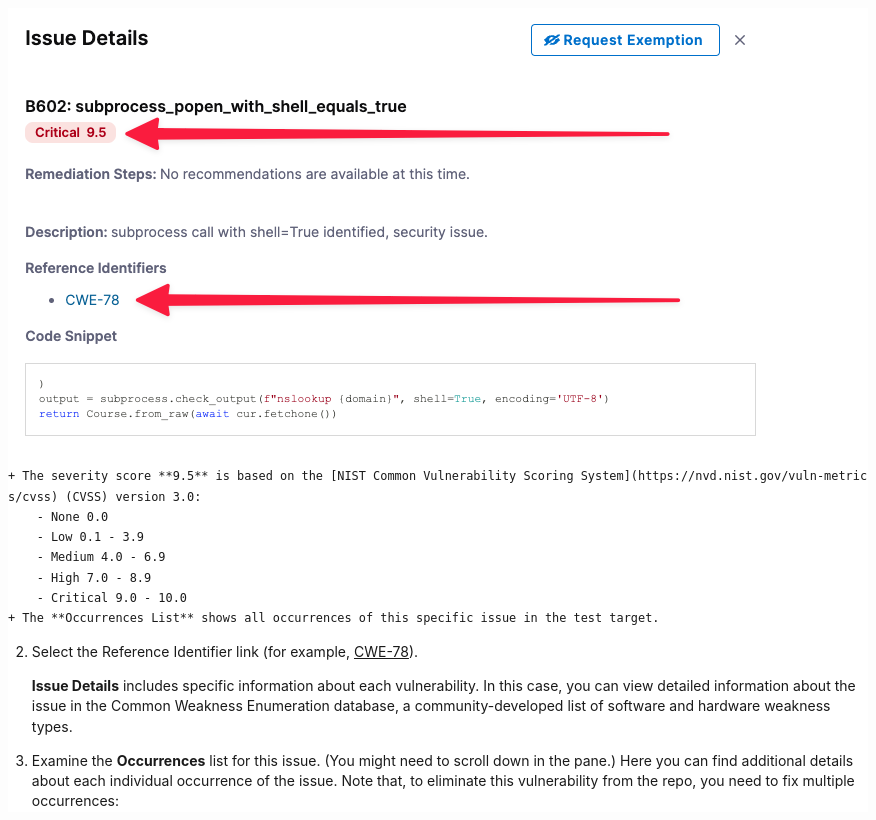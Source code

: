 ![](./static/your-first-pipeline/sto-standalone-workflows-15.png)

    + The severity score **9.5** is based on the [NIST Common Vulnerability Scoring System](https://nvd.nist.gov/vuln-metrics/cvss) (CVSS) version 3.0:
    	- None 0.0
    	- Low 0.1 - 3.9
    	- Medium 4.0 - 6.9
    	- High 7.0 - 8.9
    	- Critical 9.0 - 10.0
    + The **Occurrences List** shows all occurrences of this specific issue in the test target.

2. Select the Reference Identifier link (for example, [CWE-78](https://cwe.mitre.org/data/definitions/78.html)).

   **Issue Details** includes specific information about each vulnerability. In this case, you can view detailed information about the issue in the Common Weakness Enumeration database, a community-developed list of software and hardware weakness types.

3. Examine the **Occurrences** list for this issue. (You might need to scroll down in the pane.) Here you can find additional details about each individual occurrence of the issue. Note that, to eliminate this vulnerability from the repo, you need to fix multiple occurrences:
